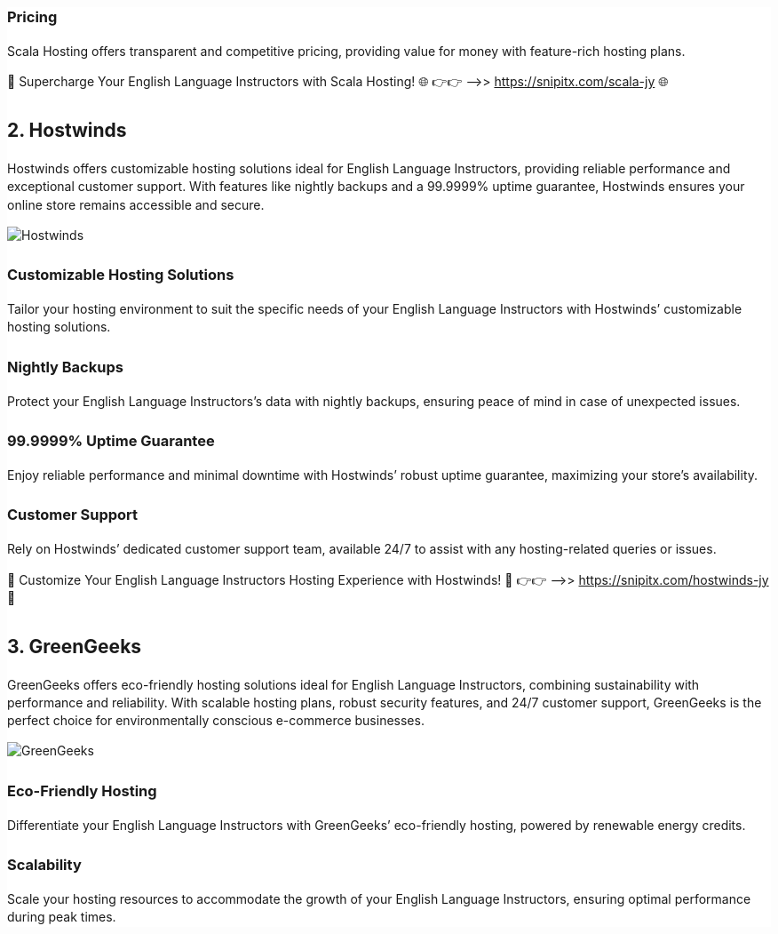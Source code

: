 ### Pricing
Scala Hosting offers transparent and competitive pricing, providing value for money with feature-rich hosting plans.

🚀 Supercharge Your English Language Instructors with Scala Hosting! 🌐
👉👉 -->> https://snipitx.com/scala-jy 🌐

## 2. Hostwinds

Hostwinds offers customizable hosting solutions ideal for English Language Instructors, providing reliable performance and exceptional customer support. With features like nightly backups and a 99.9999% uptime guarantee, Hostwinds ensures your online store remains accessible and secure.

![Hostwinds](https://i.imgur.com/53aSNXx.jpeg "Hostwinds Hosting")

### Customizable Hosting Solutions
Tailor your hosting environment to suit the specific needs of your English Language Instructors with Hostwinds’ customizable hosting solutions.

### Nightly Backups
Protect your English Language Instructors’s data with nightly backups, ensuring peace of mind in case of unexpected issues.

### 99.9999% Uptime Guarantee
Enjoy reliable performance and minimal downtime with Hostwinds’ robust uptime guarantee, maximizing your store’s availability.

### Customer Support
Rely on Hostwinds’ dedicated customer support team, available 24/7 to assist with any hosting-related queries or issues.

🌟 Customize Your English Language Instructors Hosting Experience with Hostwinds! 🚀
👉👉 -->> https://snipitx.com/hostwinds-jy 🚀


## 3. GreenGeeks

GreenGeeks offers eco-friendly hosting solutions ideal for English Language Instructors, combining sustainability with performance and reliability. With scalable hosting plans, robust security features, and 24/7 customer support, GreenGeeks is the perfect choice for environmentally conscious e-commerce businesses.

![GreenGeeks](https://i.imgur.com/eEwuntu.jpg "GreenGeeks Hosting")

### Eco-Friendly Hosting
Differentiate your English Language Instructors with GreenGeeks’ eco-friendly hosting, powered by renewable energy credits.

### Scalability
Scale your hosting resources to accommodate the growth of your English Language Instructors, ensuring optimal performance during peak times.
